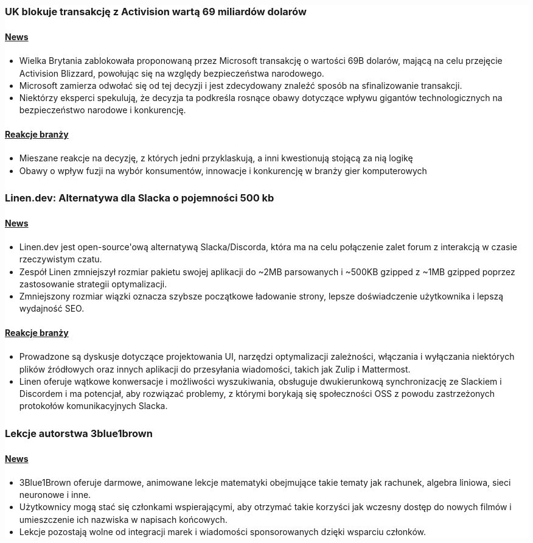 ### UK blokuje transakcję z Activision wartą 69 miliardów dolarów

#### [News](https://www.bloomberg.com/news/articles/2023-04-26/microsoft-s-69-billion-activision-deal-blocked-by-uk-watchdog)

- Wielka Brytania zablokowała proponowaną przez Microsoft transakcję o wartości 69B dolarów, mającą na celu przejęcie Activision Blizzard, powołując się na względy bezpieczeństwa narodowego.
- Microsoft zamierza odwołać się od tej decyzji i jest zdecydowany znaleźć sposób na sfinalizowanie transakcji.
- Niektórzy eksperci spekulują, że decyzja ta podkreśla rosnące obawy dotyczące wpływu gigantów technologicznych na bezpieczeństwo narodowe i konkurencję.

#### [Reakcje branży](http://news.ycombinator.com/item?id=35711968)

- Mieszane reakcje na decyzję, z których jedni przyklaskują, a inni kwestionują stojącą za nią logikę
- Obawy o wpływ fuzji na wybór konsumentów, innowacje i konkurencję w branży gier komputerowych

### Linen.dev: Alternatywa dla Slacka o pojemności 500 kb

#### [News](https://www.linen.dev/s/linen/t/10511167/linen-dev-the-500kb-slack-alternative)

- Linen.dev jest open-source'ową alternatywą Slacka/Discorda, która ma na celu połączenie zalet forum z interakcją w czasie rzeczywistym czatu.
- Zespół Linen zmniejszył rozmiar pakietu swojej aplikacji do ~2MB parsowanych i ~500KB gzipped z ~1MB gzipped poprzez zastosowanie strategii optymalizacji.
- Zmniejszony rozmiar wiązki oznacza szybsze początkowe ładowanie strony, lepsze doświadczenie użytkownika i lepszą wydajność SEO.

#### [Reakcje branży](http://news.ycombinator.com/item?id=35718417)

- Prowadzone są dyskusje dotyczące projektowania UI, narzędzi optymalizacji zależności, włączania i wyłączania niektórych plików źródłowych oraz innych aplikacji do przesyłania wiadomości, takich jak Zulip i Mattermost.
- Linen oferuje wątkowe konwersacje i możliwości wyszukiwania, obsługuje dwukierunkową synchronizację ze Slackiem i Discordem i ma potencjał, aby rozwiązać problemy, z którymi borykają się społeczności OSS z powodu zastrzeżonych protokołów komunikacyjnych Slacka.

### Lekcje autorstwa 3blue1brown

#### [News](https://www.3blue1brown.com/)

- 3Blue1Brown oferuje darmowe, animowane lekcje matematyki obejmujące takie tematy jak rachunek, algebra liniowa, sieci neuronowe i inne.
- Użytkownicy mogą stać się członkami wspierającymi, aby otrzymać takie korzyści jak wczesny dostęp do nowych filmów i umieszczenie ich nazwiska w napisach końcowych.
- Lekcje pozostają wolne od integracji marek i wiadomości sponsorowanych dzięki wsparciu członków.
